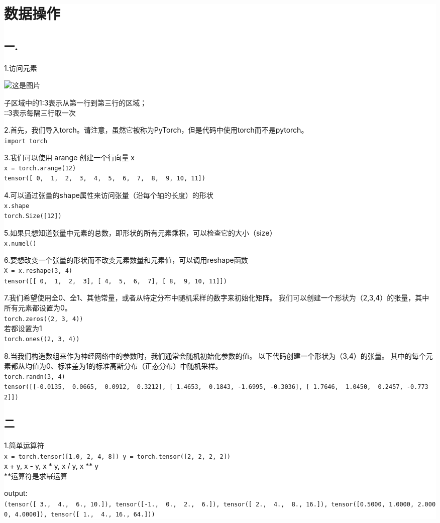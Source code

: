# 数据操作
## 一.  
1.访问元素  

![这是图片](image\1_1.png)

子区域中的1:3表示从第一行到第三行的区域；  
::3表示每隔三行取一次  

2.首先，我们导入torch。请注意，虽然它被称为PyTorch，但是代码中使用torch而不是pytorch。   
``import torch``

3.我们可以使用 arange 创建一个行向量 x   
``x = torch.arange(12)``  
``tensor([ 0,  1,  2,  3,  4,  5,  6,  7,  8,  9, 10, 11])``

4.可以通过张量的shape属性来访问张量（沿每个轴的长度）的形状  
``x.shape``  
``torch.Size([12])``

5.如果只想知道张量中元素的总数，即形状的所有元素乘积，可以检查它的大小（size）  
``x.numel()``  

6.要想改变一个张量的形状而不改变元素数量和元素值，可以调用reshape函数  
``X = x.reshape(3, 4)``  
``tensor([[ 0,  1,  2,  3],
        [ 4,  5,  6,  7],
        [ 8,  9, 10, 11]])``

7.我们希望使用全0、全1、其他常量，或者从特定分布中随机采样的数字来初始化矩阵。 我们可以创建一个形状为（2,3,4）的张量，其中所有元素都设置为0。  
``torch.zeros((2, 3, 4))``  
若都设置为1  
``torch.ones((2, 3, 4))``  

8.当我们构造数组来作为神经网络中的参数时，我们通常会随机初始化参数的值。 以下代码创建一个形状为（3,4）的张量。 其中的每个元素都从均值为0、标准差为1的标准高斯分布（正态分布）中随机采样。  
``torch.randn(3, 4)``  
``tensor([[-0.0135,  0.0665,  0.0912,  0.3212],
        [ 1.4653,  0.1843, -1.6995, -0.3036],
        [ 1.7646,  1.0450,  0.2457, -0.7732]])``

 ## 二
 1.简单运算符  
 ``x = torch.tensor([1.0, 2, 4, 8])
y = torch.tensor([2, 2, 2, 2]) ``  
x + y, x - y, x * y, x / y, x ** y  
**运算符是求幂运算

output:  
``(tensor([ 3.,  4.,  6., 10.]),
 tensor([-1.,  0.,  2.,  6.]),
 tensor([ 2.,  4.,  8., 16.]),
 tensor([0.5000, 1.0000, 2.0000, 4.0000]),
 tensor([ 1.,  4., 16., 64.]))``
